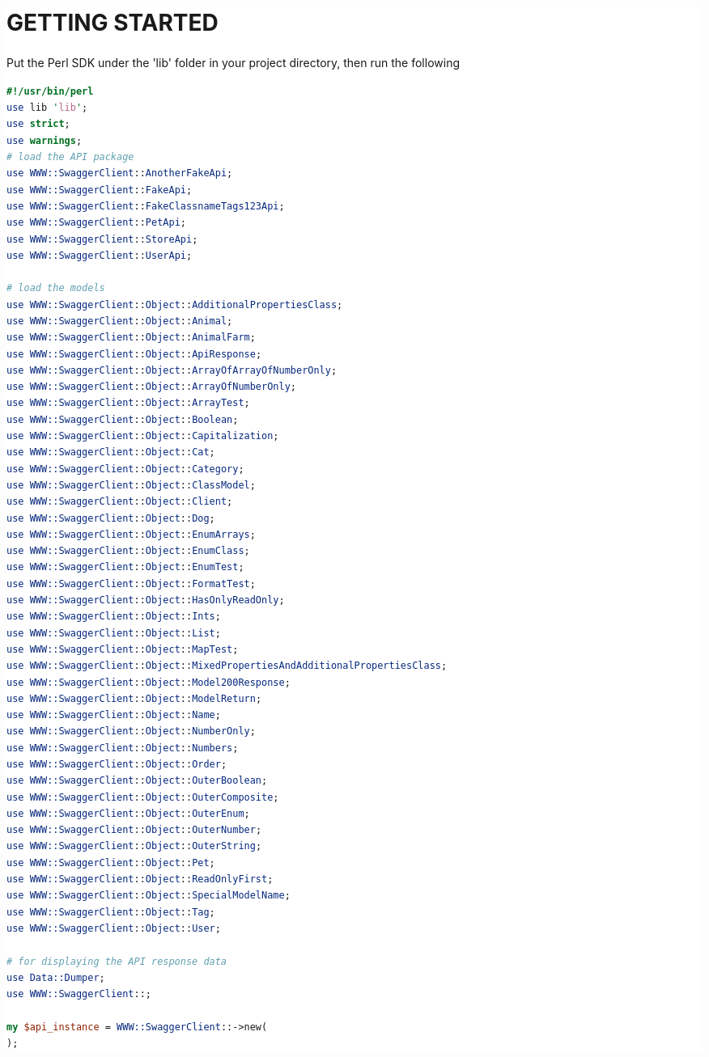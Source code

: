 # GETTING STARTED
Put the Perl SDK under the 'lib' folder in your project directory, then run the following
```perl
#!/usr/bin/perl
use lib 'lib';
use strict;
use warnings;
# load the API package
use WWW::SwaggerClient::AnotherFakeApi;
use WWW::SwaggerClient::FakeApi;
use WWW::SwaggerClient::FakeClassnameTags123Api;
use WWW::SwaggerClient::PetApi;
use WWW::SwaggerClient::StoreApi;
use WWW::SwaggerClient::UserApi;

# load the models
use WWW::SwaggerClient::Object::AdditionalPropertiesClass;
use WWW::SwaggerClient::Object::Animal;
use WWW::SwaggerClient::Object::AnimalFarm;
use WWW::SwaggerClient::Object::ApiResponse;
use WWW::SwaggerClient::Object::ArrayOfArrayOfNumberOnly;
use WWW::SwaggerClient::Object::ArrayOfNumberOnly;
use WWW::SwaggerClient::Object::ArrayTest;
use WWW::SwaggerClient::Object::Boolean;
use WWW::SwaggerClient::Object::Capitalization;
use WWW::SwaggerClient::Object::Cat;
use WWW::SwaggerClient::Object::Category;
use WWW::SwaggerClient::Object::ClassModel;
use WWW::SwaggerClient::Object::Client;
use WWW::SwaggerClient::Object::Dog;
use WWW::SwaggerClient::Object::EnumArrays;
use WWW::SwaggerClient::Object::EnumClass;
use WWW::SwaggerClient::Object::EnumTest;
use WWW::SwaggerClient::Object::FormatTest;
use WWW::SwaggerClient::Object::HasOnlyReadOnly;
use WWW::SwaggerClient::Object::Ints;
use WWW::SwaggerClient::Object::List;
use WWW::SwaggerClient::Object::MapTest;
use WWW::SwaggerClient::Object::MixedPropertiesAndAdditionalPropertiesClass;
use WWW::SwaggerClient::Object::Model200Response;
use WWW::SwaggerClient::Object::ModelReturn;
use WWW::SwaggerClient::Object::Name;
use WWW::SwaggerClient::Object::NumberOnly;
use WWW::SwaggerClient::Object::Numbers;
use WWW::SwaggerClient::Object::Order;
use WWW::SwaggerClient::Object::OuterBoolean;
use WWW::SwaggerClient::Object::OuterComposite;
use WWW::SwaggerClient::Object::OuterEnum;
use WWW::SwaggerClient::Object::OuterNumber;
use WWW::SwaggerClient::Object::OuterString;
use WWW::SwaggerClient::Object::Pet;
use WWW::SwaggerClient::Object::ReadOnlyFirst;
use WWW::SwaggerClient::Object::SpecialModelName;
use WWW::SwaggerClient::Object::Tag;
use WWW::SwaggerClient::Object::User;

# for displaying the API response data
use Data::Dumper;
use WWW::SwaggerClient::;

my $api_instance = WWW::SwaggerClient::->new(
);
```